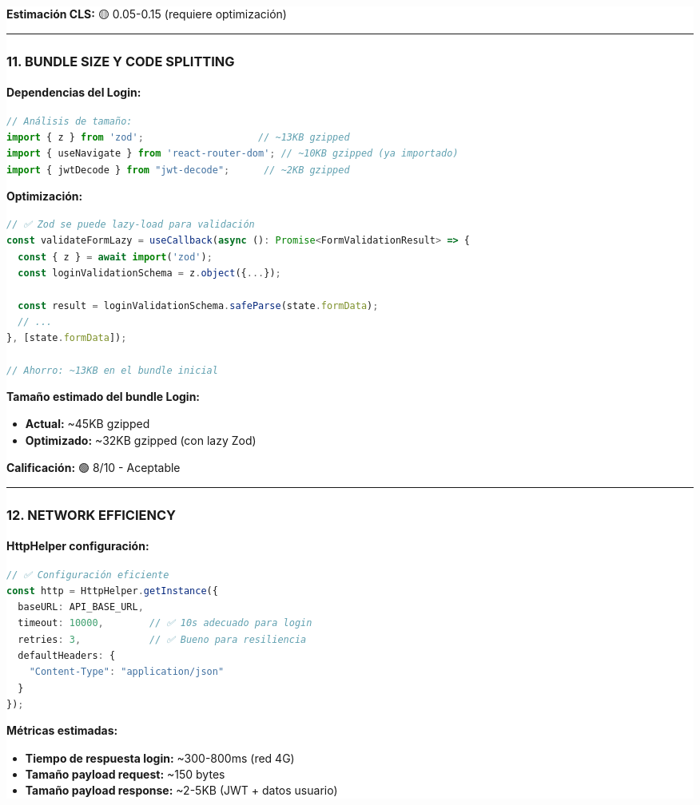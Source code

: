 **Estimación CLS:** 🟡 0.05-0.15 (requiere optimización)

---

### 11. **BUNDLE SIZE Y CODE SPLITTING**

**Dependencias del Login:**
```typescript
// Análisis de tamaño:
import { z } from 'zod';                    // ~13KB gzipped
import { useNavigate } from 'react-router-dom'; // ~10KB gzipped (ya importado)
import { jwtDecode } from "jwt-decode";      // ~2KB gzipped
```

**Optimización:**
```typescript
// ✅ Zod se puede lazy-load para validación
const validateFormLazy = useCallback(async (): Promise<FormValidationResult> => {
  const { z } = await import('zod');
  const loginValidationSchema = z.object({...});

  const result = loginValidationSchema.safeParse(state.formData);
  // ...
}, [state.formData]);

// Ahorro: ~13KB en el bundle inicial
```

**Tamaño estimado del bundle Login:**
- **Actual:** ~45KB gzipped
- **Optimizado:** ~32KB gzipped (con lazy Zod)

**Calificación:** 🟢 8/10 - Aceptable

---

### 12. **NETWORK EFFICIENCY**

**HttpHelper configuración:**
```typescript
// ✅ Configuración eficiente
const http = HttpHelper.getInstance({
  baseURL: API_BASE_URL,
  timeout: 10000,        // ✅ 10s adecuado para login
  retries: 3,            // ✅ Bueno para resiliencia
  defaultHeaders: {
    "Content-Type": "application/json"
  }
});
```

**Métricas estimadas:**
- **Tiempo de respuesta login:** ~300-800ms (red 4G)
- **Tamaño payload request:** ~150 bytes
- **Tamaño payload response:** ~2-5KB (JWT + datos usuario)
